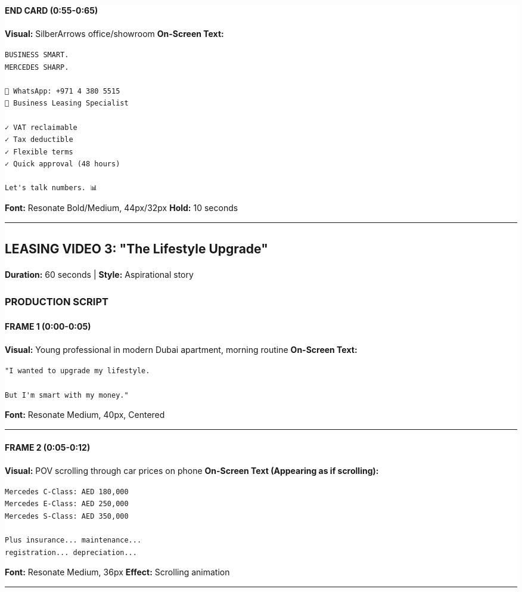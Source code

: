 
#### END CARD (0:55-0:65)
**Visual:** SilberArrows office/showroom
**On-Screen Text:**
```
BUSINESS SMART.
MERCEDES SHARP.

📱 WhatsApp: +971 4 380 5515
💼 Business Leasing Specialist

✓ VAT reclaimable
✓ Tax deductible
✓ Flexible terms
✓ Quick approval (48 hours)

Let's talk numbers. 📊
```
**Font:** Resonate Bold/Medium, 44px/32px
**Hold:** 10 seconds

---

## LEASING VIDEO 3: "The Lifestyle Upgrade"
**Duration:** 60 seconds | **Style:** Aspirational story

### PRODUCTION SCRIPT

#### FRAME 1 (0:00-0:05)
**Visual:** Young professional in modern Dubai apartment, morning routine
**On-Screen Text:**
```
"I wanted to upgrade my lifestyle.

But I'm smart with my money."
```
**Font:** Resonate Medium, 40px, Centered

---

#### FRAME 2 (0:05-0:12)
**Visual:** POV scrolling through car prices on phone
**On-Screen Text (Appearing as if scrolling):**
```
Mercedes C-Class: AED 180,000
Mercedes E-Class: AED 250,000
Mercedes S-Class: AED 350,000

Plus insurance... maintenance...
registration... depreciation...
```
**Font:** Resonate Medium, 36px
**Effect:** Scrolling animation

---